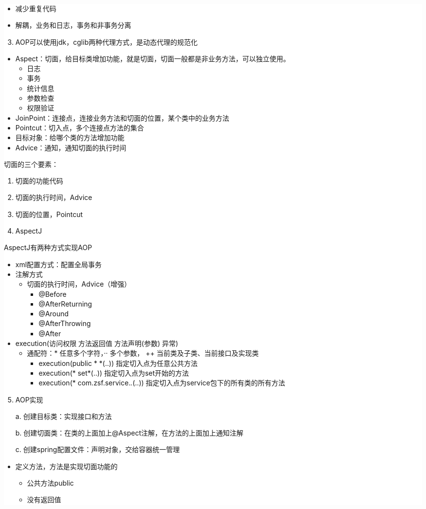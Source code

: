 - 减少重复代码

- 解耦，业务和日志，事务和非事务分离

  

3. AOP可以使用jdk，cglib两种代理方式，是动态代理的规范化

- Aspect：切面，给目标类增加功能，就是切面，切面一般都是非业务方法，可以独立使用。
  - 日志
  - 事务
  - 统计信息
  - 参数检查
  - 权限验证
- JoinPoint：连接点，连接业务方法和切面的位置，某个类中的业务方法
- Pointcut：切入点，多个连接点方法的集合
- 目标对象：给哪个类的方法增加功能
- Advice：通知，通知切面的执行时间



切面的三个要素：

1. 切面的功能代码
2. 切面的执行时间，Advice
3. 切面的位置，Pointcut



4. AspectJ

AspectJ有两种方式实现AOP

- xml配置方式：配置全局事务
- 注解方式
  - 切面的执行时间，Advice（增强）
    - @Before
    - @AfterReturning
    - @Around
    - @AfterThrowing
    - @After
- execution(访问权限 方法返回值 方法声明(参数) 异常)
  - 通配符：* 任意多个字符，·· 多个参数， ++ 当前类及子类、当前接口及实现类
    - execution(public * *(..)) 指定切入点为任意公共方法
    - execution(* set*(..)) 指定切入点为set开始的方法
    - execution(* com.zsf.service.*.*(..)) 指定切入点为service包下的所有类的所有方法



5. AOP实现

   a. 创建目标类：实现接口和方法

   b. 创建切面类：在类的上面加上@Aspect注解，在方法的上面加上通知注解

   c. 创建spring配置文件：声明对象，交给容器统一管理

- 定义方法，方法是实现切面功能的
  - 公共方法public
  
  - 没有返回值
  